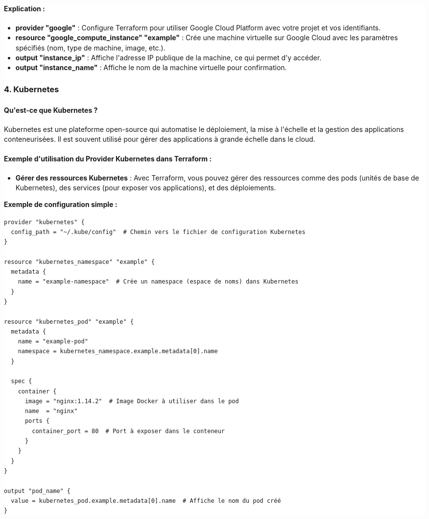 #### Explication :

- **provider "google"** : Configure Terraform pour utiliser Google Cloud Platform avec votre projet et vos identifiants.
- **resource "google_compute_instance" "example"** : Crée une machine virtuelle sur Google Cloud avec les paramètres spécifiés (nom, type de machine, image, etc.).
- **output "instance_ip"** : Affiche l'adresse IP publique de la machine, ce qui permet d'y accéder.
- **output "instance_name"** : Affiche le nom de la machine virtuelle pour confirmation.

### 4. **Kubernetes**

#### Qu'est-ce que Kubernetes ?

Kubernetes est une plateforme open-source qui automatise le déploiement, la mise à l'échelle et la gestion des applications conteneurisées. Il est souvent utilisé pour gérer des applications à grande échelle dans le cloud.

#### Exemple d'utilisation du Provider Kubernetes dans Terraform :

- **Gérer des ressources Kubernetes** : Avec Terraform, vous pouvez gérer des ressources comme des pods (unités de base de Kubernetes), des services (pour exposer vos applications), et des déploiements.

**Exemple de configuration simple :**

```hcl
provider "kubernetes" {
  config_path = "~/.kube/config"  # Chemin vers le fichier de configuration Kubernetes
}

resource "kubernetes_namespace" "example" {
  metadata {
    name = "example-namespace"  # Crée un namespace (espace de noms) dans Kubernetes
  }
}

resource "kubernetes_pod" "example" {
  metadata {
    name = "example-pod"
    namespace = kubernetes_namespace.example.metadata[0].name
  }

  spec {
    container {
      image = "nginx:1.14.2"  # Image Docker à utiliser dans le pod
      name  = "nginx"
      ports {
        container_port = 80  # Port à exposer dans le conteneur
      }
    }
  }
}

output "pod_name" {
  value = kubernetes_pod.example.metadata[0].name  # Affiche le nom du pod créé
}
```
